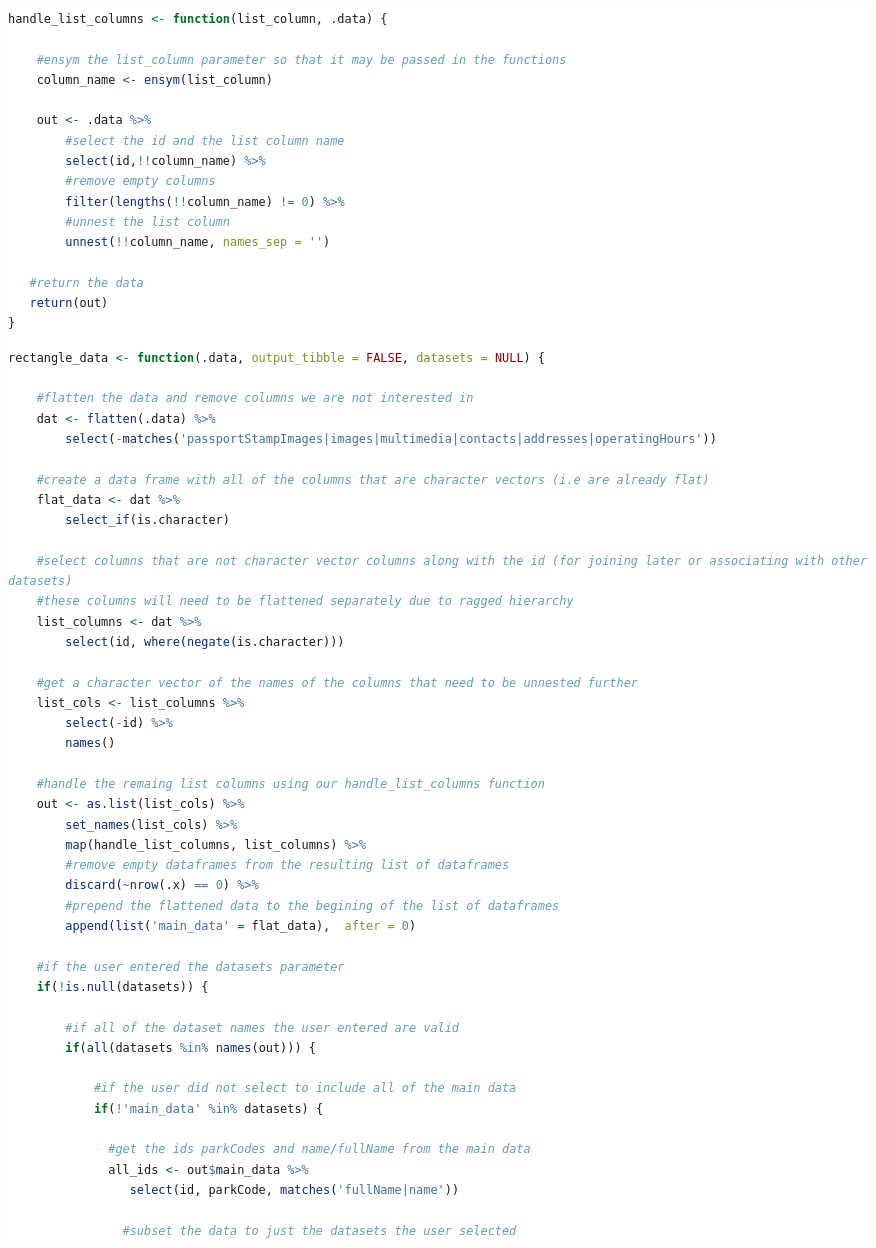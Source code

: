 ``` r
handle_list_columns <- function(list_column, .data) {
    
    #ensym the list_column parameter so that it may be passed in the functions
    column_name <- ensym(list_column)
    
    out <- .data %>%
        #select the id and the list column name
        select(id,!!column_name) %>%
        #remove empty columns
        filter(lengths(!!column_name) != 0) %>%
        #unnest the list column 
        unnest(!!column_name, names_sep = '')
   
   #return the data
   return(out)
}
```

``` r
rectangle_data <- function(.data, output_tibble = FALSE, datasets = NULL) {
    
    #flatten the data and remove columns we are not interested in
    dat <- flatten(.data) %>%
        select(-matches('passportStampImages|images|multimedia|contacts|addresses|operatingHours')) 
        
    #create a data frame with all of the columns that are character vectors (i.e are already flat)
    flat_data <- dat %>%
        select_if(is.character)
    
    #select columns that are not character vector columns along with the id (for joining later or associating with other datasets)
    #these columns will need to be flattened separately due to ragged hierarchy
    list_columns <- dat %>%
        select(id, where(negate(is.character)))
    
    #get a character vector of the names of the columns that need to be unnested further
    list_cols <- list_columns %>%
        select(-id) %>%
        names()
    
    #handle the remaing list columns using our handle_list_columns function
    out <- as.list(list_cols) %>%
        set_names(list_cols) %>%
        map(handle_list_columns, list_columns) %>%
        #remove empty dataframes from the resulting list of dataframes
        discard(~nrow(.x) == 0) %>%
        #prepend the flattened data to the begining of the list of dataframes
        append(list('main_data' = flat_data),  after = 0)
    
    #if the user entered the datasets parameter
    if(!is.null(datasets)) {
        
        #if all of the dataset names the user entered are valid
        if(all(datasets %in% names(out))) {
        
            #if the user did not select to include all of the main data
            if(!'main_data' %in% datasets) {
            
              #get the ids parkCodes and name/fullName from the main data
              all_ids <- out$main_data %>%
                 select(id, parkCode, matches('fullName|name'))
            
                #subset the data to just the datasets the user selected
```